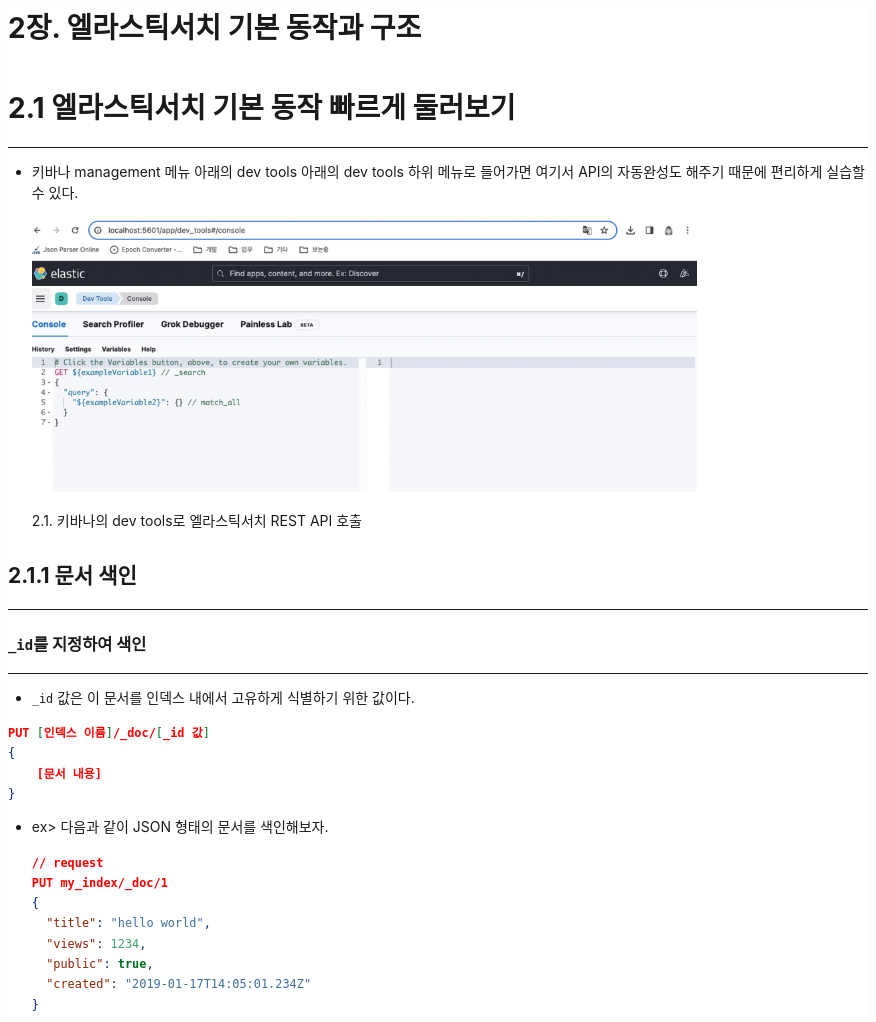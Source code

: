 # 2장. 엘라스틱서치 기본 동작과 구조

# 2.1 엘라스틱서치 기본 동작 빠르게 둘러보기

---

- 키바나 management 메뉴 아래의 dev tools 아래의 dev tools 하위 메뉴로 들어가면 여기서 API의 자동완성도 해주기 때문에 편리하게 실습할 수 있다.
    
    ![2.1. 키바나의 dev tools로 엘라스틱서치 REST API 호출](./image/2/Untitled.png)
    
    2.1. 키바나의 dev tools로 엘라스틱서치 REST API 호출
    

## 2.1.1 문서 색인

---

### `_id`를 지정하여 색인

---

- `_id` 값은 이 문서를 인덱스 내에서 고유하게 식별하기 위한 값이다.

```json
PUT [인덱스 이름]/_doc/[_id 값]
{
    [문서 내용]
}
```

- ex> 다음과 같이 JSON 형태의 문서를 색인해보자.
    
    ```json
    // request
    PUT my_index/_doc/1
    {
      "title": "hello world",
      "views": 1234,
      "public": true,
      "created": "2019-01-17T14:05:01.234Z"
    }
    ```
    